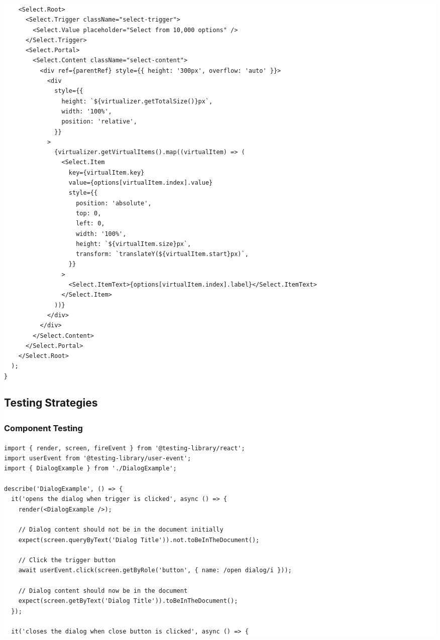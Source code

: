 ```tsx
    <Select.Root>
      <Select.Trigger className="select-trigger">
        <Select.Value placeholder="Select from 10,000 options" />
      </Select.Trigger>
      <Select.Portal>
        <Select.Content className="select-content">
          <div ref={parentRef} style={{ height: '300px', overflow: 'auto' }}>
            <div
              style={{
                height: `${virtualizer.getTotalSize()}px`,
                width: '100%',
                position: 'relative',
              }}
            >
              {virtualizer.getVirtualItems().map((virtualItem) => (
                <Select.Item
                  key={virtualItem.key}
                  value={options[virtualItem.index].value}
                  style={{
                    position: 'absolute',
                    top: 0,
                    left: 0,
                    width: '100%',
                    height: `${virtualItem.size}px`,
                    transform: `translateY(${virtualItem.start}px)`,
                  }}
                >
                  <Select.ItemText>{options[virtualItem.index].label}</Select.ItemText>
                </Select.Item>
              ))}
            </div>
          </div>
        </Select.Content>
      </Select.Portal>
    </Select.Root>
  );
}
```

## Testing Strategies

### Component Testing

```tsx
import { render, screen, fireEvent } from '@testing-library/react';
import userEvent from '@testing-library/user-event';
import { DialogExample } from './DialogExample';

describe('DialogExample', () => {
  it('opens the dialog when trigger is clicked', async () => {
    render(<DialogExample />);
    
    // Dialog content should not be in the document initially
    expect(screen.queryByText('Dialog Title')).not.toBeInTheDocument();
    
    // Click the trigger button
    await userEvent.click(screen.getByRole('button', { name: /open dialog/i }));
    
    // Dialog content should now be in the document
    expect(screen.getByText('Dialog Title')).toBeInTheDocument();
  });
  
  it('closes the dialog when close button is clicked', async () => {
```